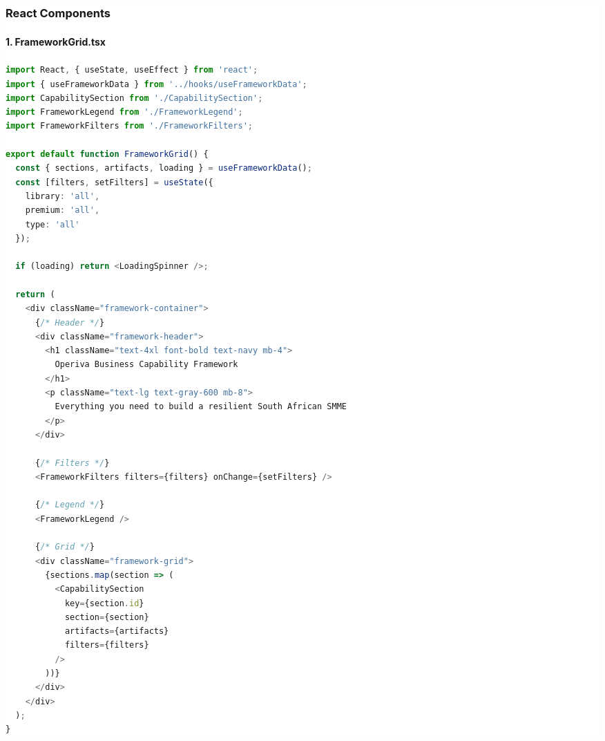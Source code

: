 ```typescript
```

### React Components

#### 1. FrameworkGrid.tsx

```typescript
import React, { useState, useEffect } from 'react';
import { useFrameworkData } from '../hooks/useFrameworkData';
import CapabilitySection from './CapabilitySection';
import FrameworkLegend from './FrameworkLegend';
import FrameworkFilters from './FrameworkFilters';

export default function FrameworkGrid() {
  const { sections, artifacts, loading } = useFrameworkData();
  const [filters, setFilters] = useState({
    library: 'all',
    premium: 'all',
    type: 'all'
  });

  if (loading) return <LoadingSpinner />;

  return (
    <div className="framework-container">
      {/* Header */}
      <div className="framework-header">
        <h1 className="text-4xl font-bold text-navy mb-4">
          Operiva Business Capability Framework
        </h1>
        <p className="text-lg text-gray-600 mb-8">
          Everything you need to build a resilient South African SMME
        </p>
      </div>

      {/* Filters */}
      <FrameworkFilters filters={filters} onChange={setFilters} />

      {/* Legend */}
      <FrameworkLegend />

      {/* Grid */}
      <div className="framework-grid">
        {sections.map(section => (
          <CapabilitySection
            key={section.id}
            section={section}
            artifacts={artifacts}
            filters={filters}
          />
        ))}
      </div>
    </div>
  );
}
```
